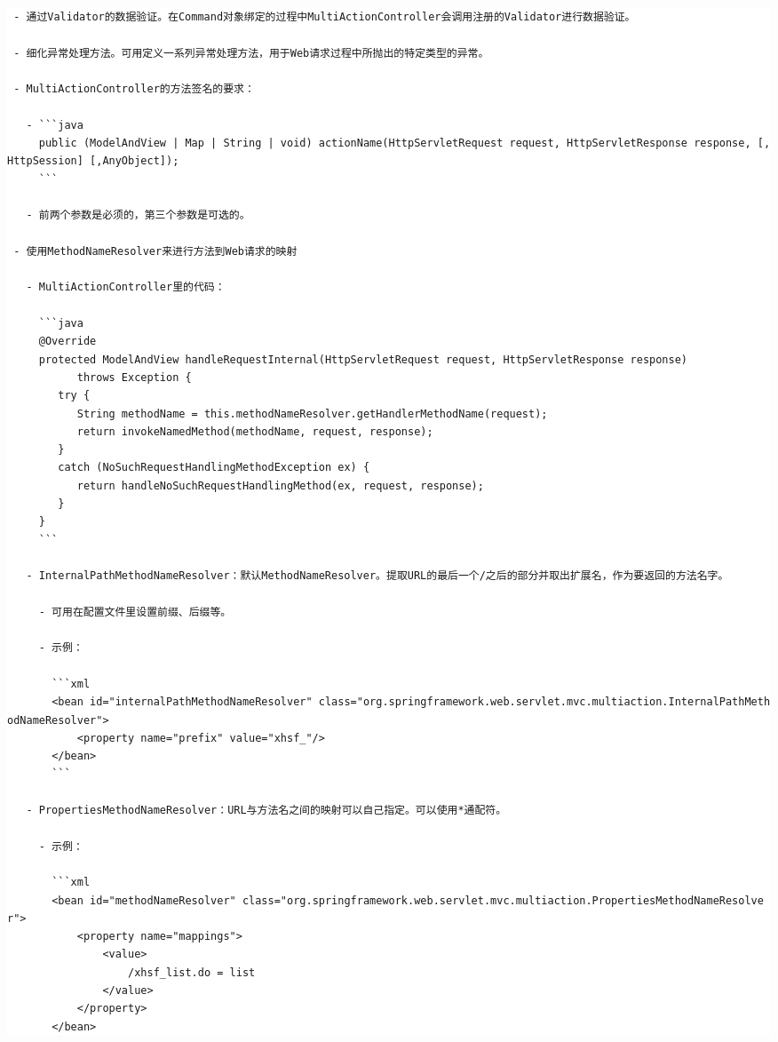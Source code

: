      - 通过Validator的数据验证。在Command对象绑定的过程中MultiActionController会调用注册的Validator进行数据验证。

     - 细化异常处理方法。可用定义一系列异常处理方法，用于Web请求过程中所抛出的特定类型的异常。

     - MultiActionController的方法签名的要求：

       - ```java
         public (ModelAndView | Map | String | void) actionName(HttpServletRequest request, HttpServletResponse response, [,HttpSession] [,AnyObject]);
         ```

       - 前两个参数是必须的，第三个参数是可选的。

     - 使用MethodNameResolver来进行方法到Web请求的映射

       - MultiActionController里的代码：

         ```java
         @Override
         protected ModelAndView handleRequestInternal(HttpServletRequest request, HttpServletResponse response)
               throws Exception {
            try {
               String methodName = this.methodNameResolver.getHandlerMethodName(request);
               return invokeNamedMethod(methodName, request, response);
            }
            catch (NoSuchRequestHandlingMethodException ex) {
               return handleNoSuchRequestHandlingMethod(ex, request, response);
            }
         }
         ```

       - InternalPathMethodNameResolver：默认MethodNameResolver。提取URL的最后一个/之后的部分并取出扩展名，作为要返回的方法名字。

         - 可用在配置文件里设置前缀、后缀等。

         - 示例：

           ```xml
           <bean id="internalPathMethodNameResolver" class="org.springframework.web.servlet.mvc.multiaction.InternalPathMethodNameResolver">
               <property name="prefix" value="xhsf_"/>
           </bean>
           ```

       - PropertiesMethodNameResolver：URL与方法名之间的映射可以自己指定。可以使用*通配符。

         - 示例：

           ```xml
           <bean id="methodNameResolver" class="org.springframework.web.servlet.mvc.multiaction.PropertiesMethodNameResolver">
               <property name="mappings">
                   <value>
                       /xhsf_list.do = list
                   </value>
               </property>
           </bean>
           